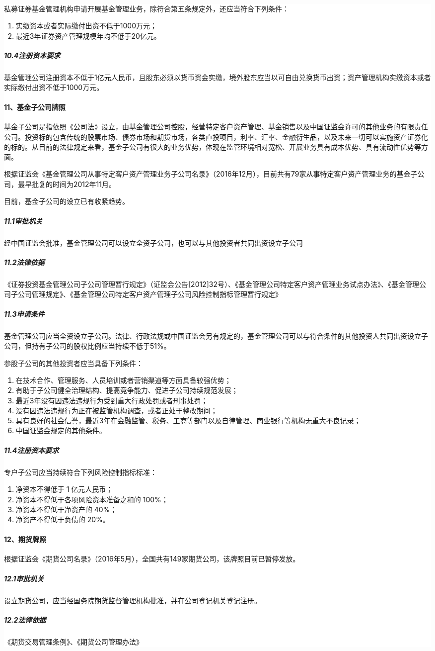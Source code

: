 私募证券基金管理机构申请开展基金管理业务，除符合第五条规定外，还应当符合下列条件：
1. 实缴资本或者实际缴付出资不低于1000万元；
2. 最近3年证券资产管理规模年均不低于20亿元。

##### 10.4注册资本要求

基金管理公司注册资本不低于1亿元人民币，且股东必须以货币资金实缴，境外股东应当以可自由兑换货币出资；资产管理机构实缴资本或者实际缴付出资不低于1000万元。

#### 11、基金子公司牌照

基金子公司是指依照《公司法》设立，由基金管理公司控股，经营特定客户资产管理、基金销售以及中国证监会许可的其他业务的有限责任公司。投资标的包含传统的股票市场、债券市场和期货市场，各类直投项目，利率、汇率、金融衍生品，以及未来一切可以实施资产证券化的标的。从目前的法律规定来看，基金子公司有很大的业务优势，体现在监管环境相对宽松、开展业务具有成本优势、具有流动性优势等方面。

根据证监会《基金管理公司从事特定客户资产管理业务子公司名录》（2016年12月），目前共有79家从事特定客户资产管理业务的基金子公司，最早批复的时间为2012年11月。

目前，基金子公司的设立已有收紧趋势。

##### 11.1审批机关

经中国证监会批准，基金管理公司可以设立全资子公司，也可以与其他投资者共同出资设立子公司

##### 11.2法律依据

《证券投资基金管理公司子公司管理暂行规定》（证监会公告[2012]32号）、《基金管理公司特定客户资产管理业务试点办法》、《基金管理公司子公司管理规定》、《基金管理公司特定客户资产管理子公司风险控制指标管理暂行规定》

##### 11.3申请条件

基金管理公司应当全资设立子公司。法律、行政法规或中国证监会另有规定的，基金管理公司可以与符合条件的其他投资人共同出资设立子公司，但持有子公司的股权比例应当持续不低于51%。

参股子公司的其他投资者应当具备下列条件：
1. 在技术合作、管理服务、人员培训或者营销渠道等方面具备较强优势；
2. 有助于子公司健全治理结构、提高竞争能力、促进子公司持续规范发展；
3. 最近3年没有因违法违规行为受到重大行政处罚或者刑事处罚；
4. 没有因违法违规行为正在被监管机构调查，或者正处于整改期间；
5. 具有良好的社会信誉，最近3年在金融监管、税务、工商等部门以及自律管理、商业银行等机构无重大不良记录；
6. 中国证监会规定的其他条件。

##### 11.4注册资本要求

专户子公司应当持续符合下列风险控制指标标准：
1. 净资本不得低于 1 亿元人民币；
2. 净资本不得低于各项风险资本准备之和的 100%；
3. 净资本不得低于净资产的 40%；
4. 净资产不得低于负债的 20%。

#### 12、期货牌照

根据证监会《期货公司名录》（2016年5月），全国共有149家期货公司，该牌照目前已暂停发放。

##### 12.1审批机关

设立期货公司，应当经国务院期货监督管理机构批准，并在公司登记机关登记注册。

##### 12.2法律依据

《期货交易管理条例》、《期货公司管理办法》
